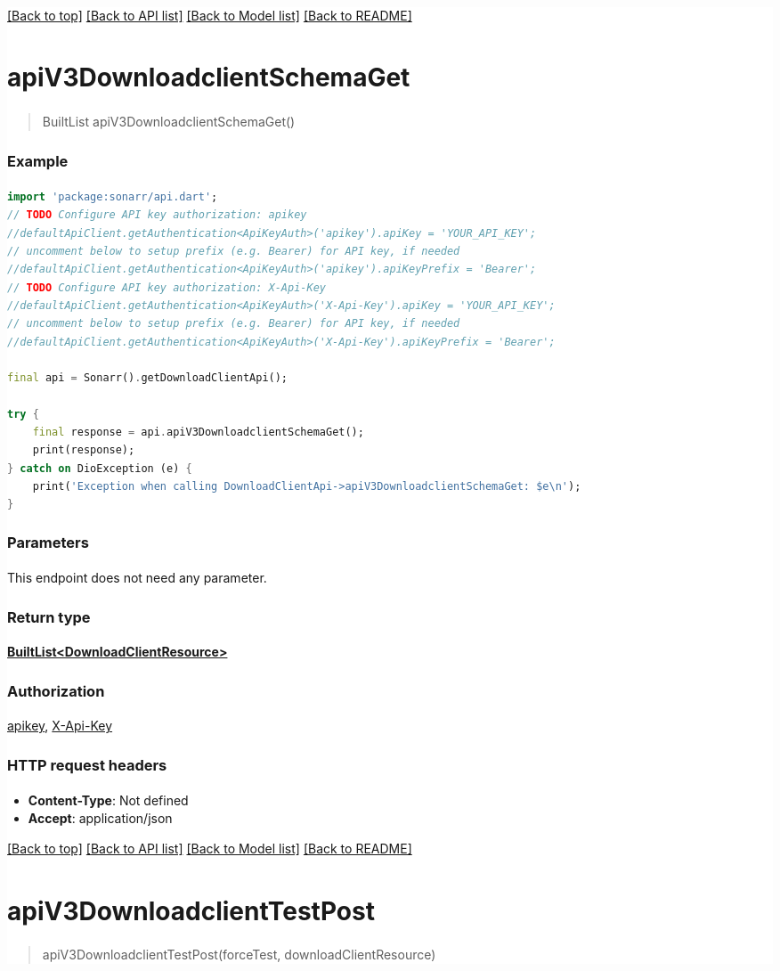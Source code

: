 [[Back to top]](#) [[Back to API list]](../README.md#documentation-for-api-endpoints) [[Back to Model list]](../README.md#documentation-for-models) [[Back to README]](../README.md)

# **apiV3DownloadclientSchemaGet**
> BuiltList<DownloadClientResource> apiV3DownloadclientSchemaGet()



### Example
```dart
import 'package:sonarr/api.dart';
// TODO Configure API key authorization: apikey
//defaultApiClient.getAuthentication<ApiKeyAuth>('apikey').apiKey = 'YOUR_API_KEY';
// uncomment below to setup prefix (e.g. Bearer) for API key, if needed
//defaultApiClient.getAuthentication<ApiKeyAuth>('apikey').apiKeyPrefix = 'Bearer';
// TODO Configure API key authorization: X-Api-Key
//defaultApiClient.getAuthentication<ApiKeyAuth>('X-Api-Key').apiKey = 'YOUR_API_KEY';
// uncomment below to setup prefix (e.g. Bearer) for API key, if needed
//defaultApiClient.getAuthentication<ApiKeyAuth>('X-Api-Key').apiKeyPrefix = 'Bearer';

final api = Sonarr().getDownloadClientApi();

try {
    final response = api.apiV3DownloadclientSchemaGet();
    print(response);
} catch on DioException (e) {
    print('Exception when calling DownloadClientApi->apiV3DownloadclientSchemaGet: $e\n');
}
```

### Parameters
This endpoint does not need any parameter.

### Return type

[**BuiltList&lt;DownloadClientResource&gt;**](DownloadClientResource.md)

### Authorization

[apikey](../README.md#apikey), [X-Api-Key](../README.md#X-Api-Key)

### HTTP request headers

 - **Content-Type**: Not defined
 - **Accept**: application/json

[[Back to top]](#) [[Back to API list]](../README.md#documentation-for-api-endpoints) [[Back to Model list]](../README.md#documentation-for-models) [[Back to README]](../README.md)

# **apiV3DownloadclientTestPost**
> apiV3DownloadclientTestPost(forceTest, downloadClientResource)
